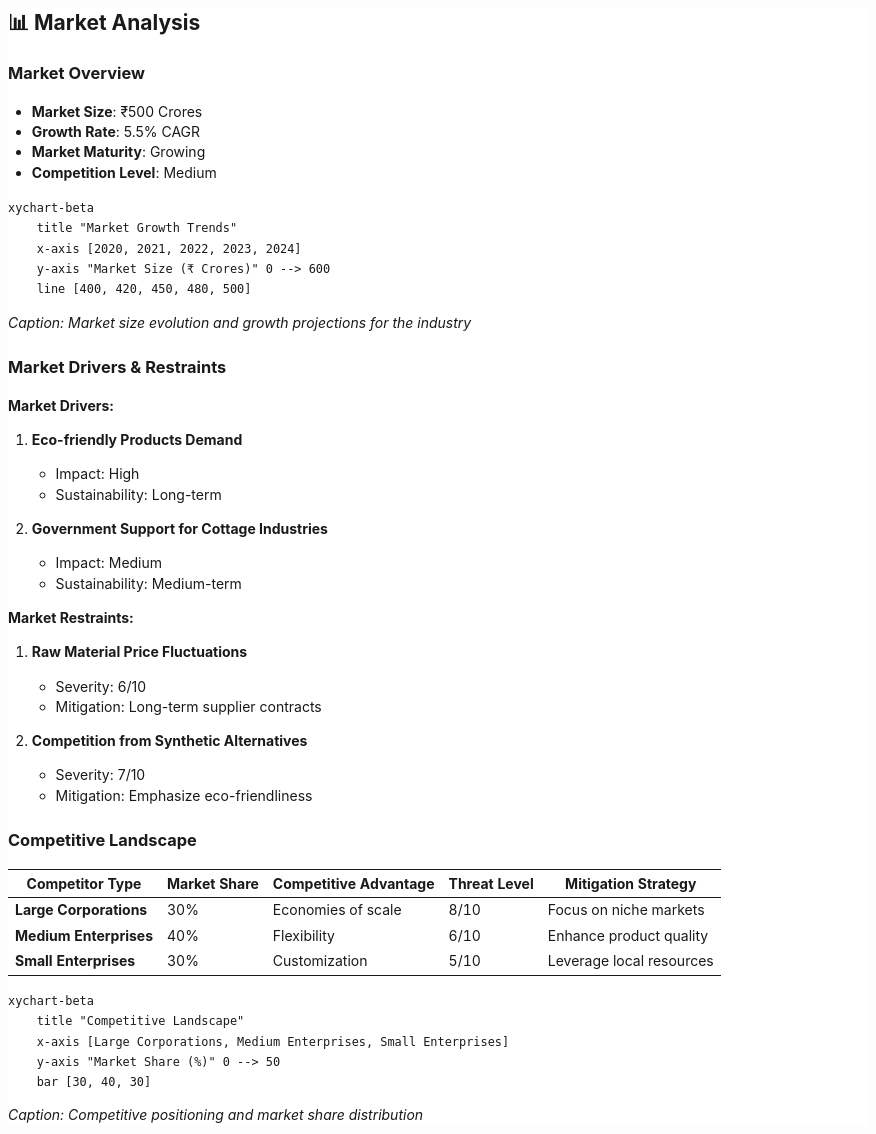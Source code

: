 
## 📊 Market Analysis

### Market Overview
- **Market Size**: ₹500 Crores
- **Growth Rate**: 5.5% CAGR
- **Market Maturity**: Growing
- **Competition Level**: Medium

```mermaid
xychart-beta
    title "Market Growth Trends"
    x-axis [2020, 2021, 2022, 2023, 2024]
    y-axis "Market Size (₹ Crores)" 0 --> 600
    line [400, 420, 450, 480, 500]
```
*Caption: Market size evolution and growth projections for the industry*

### Market Drivers & Restraints
**Market Drivers:**
1. **Eco-friendly Products Demand**
   - Impact: High
   - Sustainability: Long-term

2. **Government Support for Cottage Industries**
   - Impact: Medium
   - Sustainability: Medium-term

**Market Restraints:**
1. **Raw Material Price Fluctuations**
   - Severity: 6/10
   - Mitigation: Long-term supplier contracts

2. **Competition from Synthetic Alternatives**
   - Severity: 7/10
   - Mitigation: Emphasize eco-friendliness

### Competitive Landscape
| Competitor Type | Market Share | Competitive Advantage | Threat Level | Mitigation Strategy |
|-----------------|--------------|---------------------|--------------|-------------------|
| **Large Corporations** | 30% | Economies of scale | 8/10 | Focus on niche markets |
| **Medium Enterprises** | 40% | Flexibility | 6/10 | Enhance product quality |
| **Small Enterprises** | 30% | Customization | 5/10 | Leverage local resources |

```mermaid
xychart-beta
    title "Competitive Landscape"
    x-axis [Large Corporations, Medium Enterprises, Small Enterprises]
    y-axis "Market Share (%)" 0 --> 50
    bar [30, 40, 30]
```
*Caption: Competitive positioning and market share distribution*
